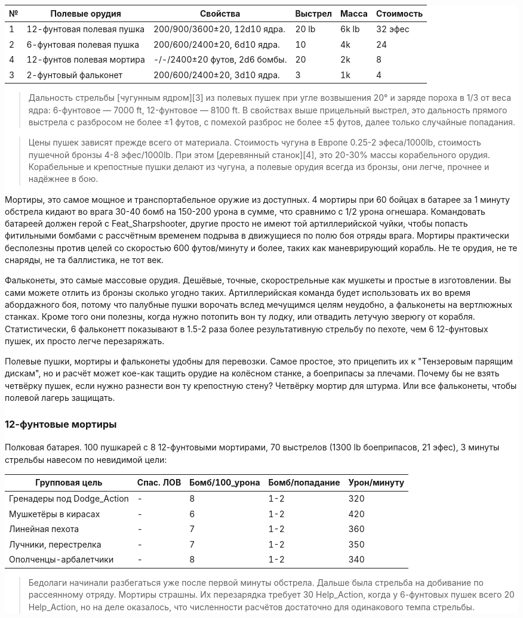 №   | Полевые орудия            | Свойства                        | Выстрел | Масса  | Стоимость
--- | ------------------------- | ------------------------------- | ------- | ------ | -------------
1   | 12-фунтовая полевая пушка | 200/900/3600±20, 12d10 ядра.    | 20 lb   | 6k lb  | 32 эфес
2   | 6-фунтовая полевая пушка  | 200/600/2400±20, 6d10 ядра.     | 10      | 4k     | 24
4   | 12-фунтов полевая мортира | -/-/2400±20 футов, 2d6 бомбы.   | 20      | 2k     | 8
3   | 2-фунтовый фальконет      | 200/600/2400±20, 3d10 ядра.     | 3       | 1k     | 4

>Дальность стрельбы [чугунным ядром][3] из полевых пушек при угле возвышения 20° и заряде пороха в 1/3 от веса ядра: 6-фунтовое — 7000 ft, 12-фунтовое — 8100 ft. В свойствах выше прицельный выстрел, это дальность прямого выстрела с разбросом не более ±1 футов, с помехой разброс не более ±5 футов, далее только случайные попадания.   

>Цены пушек зависят прежде всего от материала. Стоимость чугуна в Европе 0.25-2 эфеса/1000lb, стоимость пушечной бронзы 4-8 эфес/1000lb. При этом [деревянный станок][4], это 20-30% массы корабельного орудия. Корабельные и крепостные пушки делают из чугуна, а полевые орудия всегда из бронзы, они легче, прочнее и надёжнее в бою.  

Мортиры, это самое мощное и транспортабельное оружие из доступных. 4 мортиры при 60 бойцах в батарее за 1 минуту обстрела кидают во врага 30-40 бомб на 150-200 урона в сумме, что сравнимо с 1/2 урона огнешара. Командовать батареей должен герой с Feat_Sharpshooter, другие просто не имеют той артиллерийской чуйки, чтобы попасть фитильными бомбами с рассчётным временем подрыва в движущиеся по полю боя отряды врага. Мортиры практически бесполезны против целей со скоростью 600 футов/минуту и более, таких как маневрирующий корабль. Не те орудия, не те снаряды, не та баллистика, не тот век.  

Фальконеты, это самые массовые орудия. Дешёвые, точные, скорострельные как мушкеты и простые в изготовлении. Вы сами можете отлить из бронзы сколько угодно таких. Артиллерийская команда будет использовать их во время абордажного боя, потому что палубные пушки ворочать вслед мечущимся целям неудобно, а фальконеты на вертлюжных станках. Кроме того они полезны, когда нужно потопить вон ту лодку, или отвадить летучую зверюгу от корабля. Статистически, 6 фальконетт показывают в 1.5-2 раза более результативную стрельбу по пехоте, чем 6 12-фунтовых пушек, их просто легче перезаряжать.  

Полевые пушки, мортиры и фальконеты удобны для перевозки. Самое простое, это прицепить их к "Тензеровым парящим дискам", но и расчёт может кое-как тащить орудие на колёсном станке, а боеприпасы за плечами. Почему бы не взять четвёрку пушек, если нужно разнести вон ту крепостную стену? Четвёрку мортир для штурма. Или все фальконеты, чтобы полевой лагерь защищать.  

### 12-фунтовые мортиры

Полковая батарея. 100 пушкарей с 8 12-фунтовыми мортирами, 70 выстрелов (1300 lb боеприпасов, 21 эфес), 3 минуты стрельбы навесом по невидимой цели:  

Групповая цель             | Спас. ЛОВ   | Бомб/100_урона  | Бомб/попадание  | Урон/минуту
-------------------------- | ----------- | --------------  | --------------- | -----------
Гренадеры под Dodge_Action | -           | 8               | 1-2             | 320
Мушкетёры в кирасах        | -           | 6               | 1-2             | 420
Линейная пехота            | -           | 7               | 1-2             | 360
Лучники, перестрелка       | -           | 7               | 1-2             | 350
Ополченцы-арбалетчики      | -           | 8               | 1-2             | 340

>Бедолаги начинали разбегаться уже после первой минуты обстрела. Дальше была стрельба на добивание по рассеянному отряду. Мортиры страшны. Их перезарядка требует 30 Help_Action, когда у 6-фунтовых пушек всего 20 Help_Action, но на деле оказалось, что численности расчётов достаточно для одинакового темпа стрельбы.  
